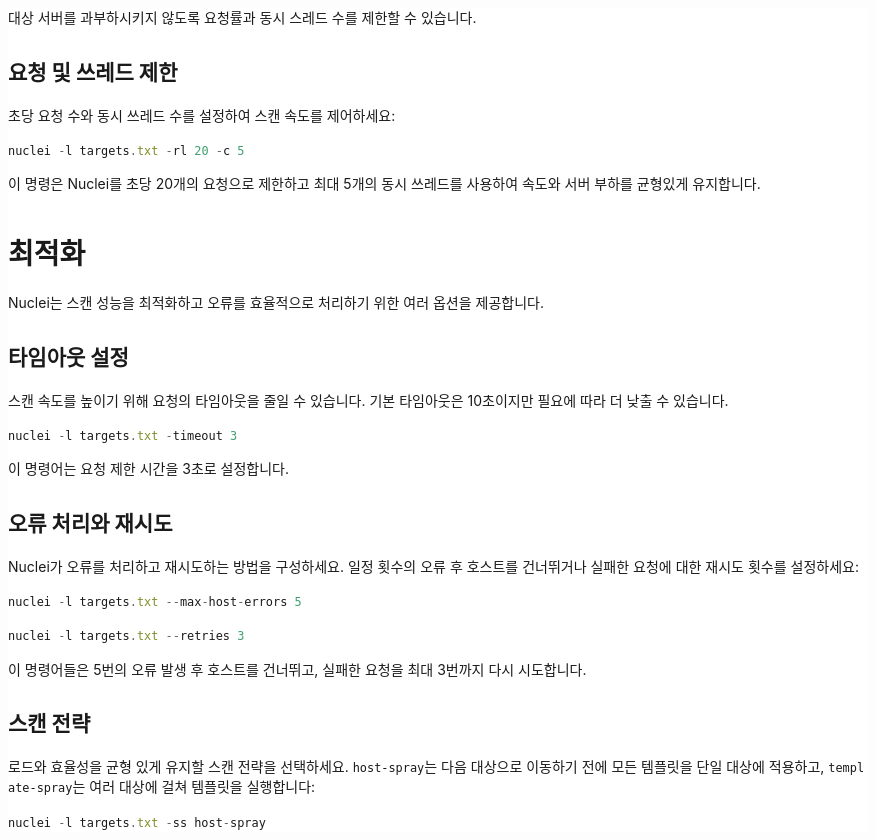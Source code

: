 대상 서버를 과부하시키지 않도록 요청률과 동시 스레드 수를 제한할 수 있습니다.

<div class="content-ad"></div>

## 요청 및 쓰레드 제한

초당 요청 수와 동시 쓰레드 수를 설정하여 스캔 속도를 제어하세요:

```js
nuclei -l targets.txt -rl 20 -c 5
```

이 명령은 Nuclei를 초당 20개의 요청으로 제한하고 최대 5개의 동시 쓰레드를 사용하여 속도와 서버 부하를 균형있게 유지합니다.

<div class="content-ad"></div>

# 최적화

Nuclei는 스캔 성능을 최적화하고 오류를 효율적으로 처리하기 위한 여러 옵션을 제공합니다.

## 타임아웃 설정

스캔 속도를 높이기 위해 요청의 타임아웃을 줄일 수 있습니다. 기본 타임아웃은 10초이지만 필요에 따라 더 낮출 수 있습니다.

<div class="content-ad"></div>

```js
nuclei -l targets.txt -timeout 3
```

이 명령어는 요청 제한 시간을 3초로 설정합니다.

## 오류 처리와 재시도

Nuclei가 오류를 처리하고 재시도하는 방법을 구성하세요. 일정 횟수의 오류 후 호스트를 건너뛰거나 실패한 요청에 대한 재시도 횟수를 설정하세요:

<div class="content-ad"></div>

```js
nuclei -l targets.txt --max-host-errors 5
```

```js
nuclei -l targets.txt --retries 3
```

이 명령어들은 5번의 오류 발생 후 호스트를 건너뛰고, 실패한 요청을 최대 3번까지 다시 시도합니다.

## 스캔 전략

<div class="content-ad"></div>

로드와 효율성을 균형 있게 유지할 스캔 전략을 선택하세요. `host-spray`는 다음 대상으로 이동하기 전에 모든 템플릿을 단일 대상에 적용하고, `template-spray`는 여러 대상에 걸쳐 템플릿을 실행합니다:

```js
nuclei -l targets.txt -ss host-spray
```
